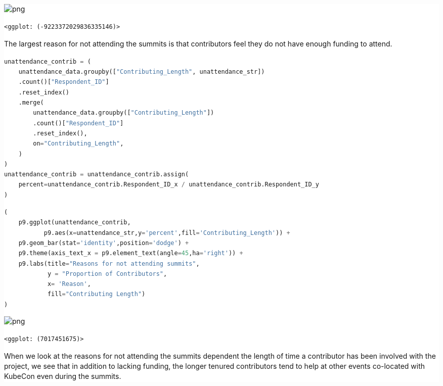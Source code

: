 
![png](analysis_files/analysis_156_0.png)





    <ggplot: (-9223372029836335146)>



The largest reason for not attending the summits is that contributors feel they do not have enough funding to attend.


```python
unattendance_contrib = (
    unattendance_data.groupby(["Contributing_Length", unattendance_str])
    .count()["Respondent_ID"]
    .reset_index()
    .merge(
        unattendance_data.groupby(["Contributing_Length"])
        .count()["Respondent_ID"]
        .reset_index(),
        on="Contributing_Length",
    )
)
unattendance_contrib = unattendance_contrib.assign(
    percent=unattendance_contrib.Respondent_ID_x / unattendance_contrib.Respondent_ID_y
)
```


```python
(
    p9.ggplot(unattendance_contrib,
           p9.aes(x=unattendance_str,y='percent',fill='Contributing_Length')) +
    p9.geom_bar(stat='identity',position='dodge') +
    p9.theme(axis_text_x = p9.element_text(angle=45,ha='right')) + 
    p9.labs(title="Reasons for not attending summits",
            y = "Proportion of Contributors",
            x= 'Reason',
            fill="Contributing Length") 
)

```


![png](analysis_files/analysis_159_0.png)





    <ggplot: (7017451675)>



When we look at the reasons for not attending the summits dependent the length of time a contributor has been involved with the project, we see that in addition to lacking funding, the longer tenured contributors tend to help at other events co-located with KubeCon even during the summits.
